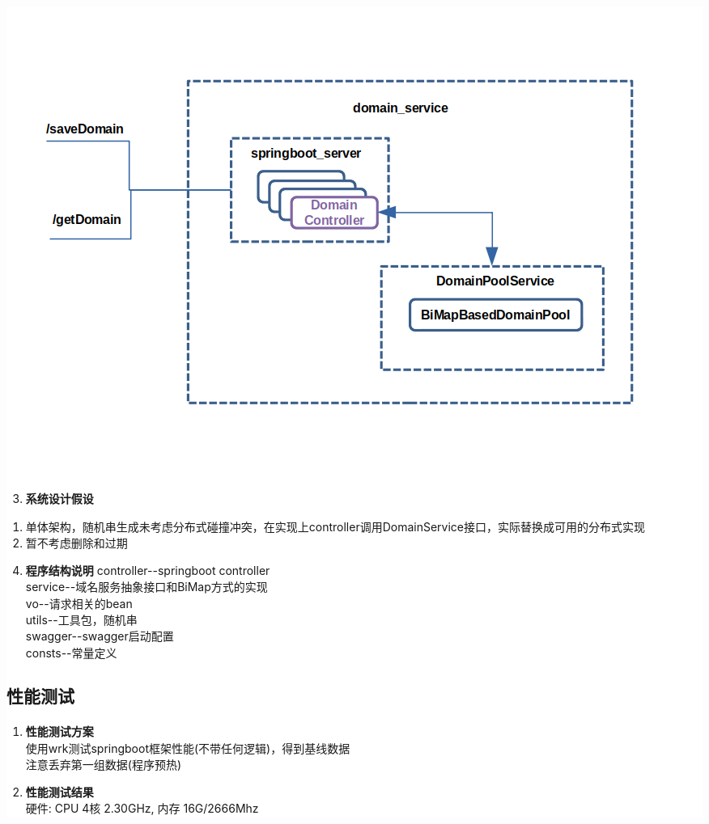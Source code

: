 ![架构图](img/architecture.png)
  
3. **系统设计假设**
1) 单体架构，随机串生成未考虑分布式碰撞冲突，在实现上controller调用DomainService接口，实际替换成可用的分布式实现  
2) 暂不考虑删除和过期  
  
4. **程序结构说明**
controller--springboot controller  
service--域名服务抽象接口和BiMap方式的实现  
vo--请求相关的bean  
utils--工具包，随机串  
swagger--swagger启动配置  
consts--常量定义  

## 性能测试
  
1. **性能测试方案**  
使用wrk测试springboot框架性能(不带任何逻辑)，得到基线数据  
注意丢弃第一组数据(程序预热)  
  
2. **性能测试结果**  
硬件: CPU 4核 2.30GHz, 内存 16G/2666Mhz  
  